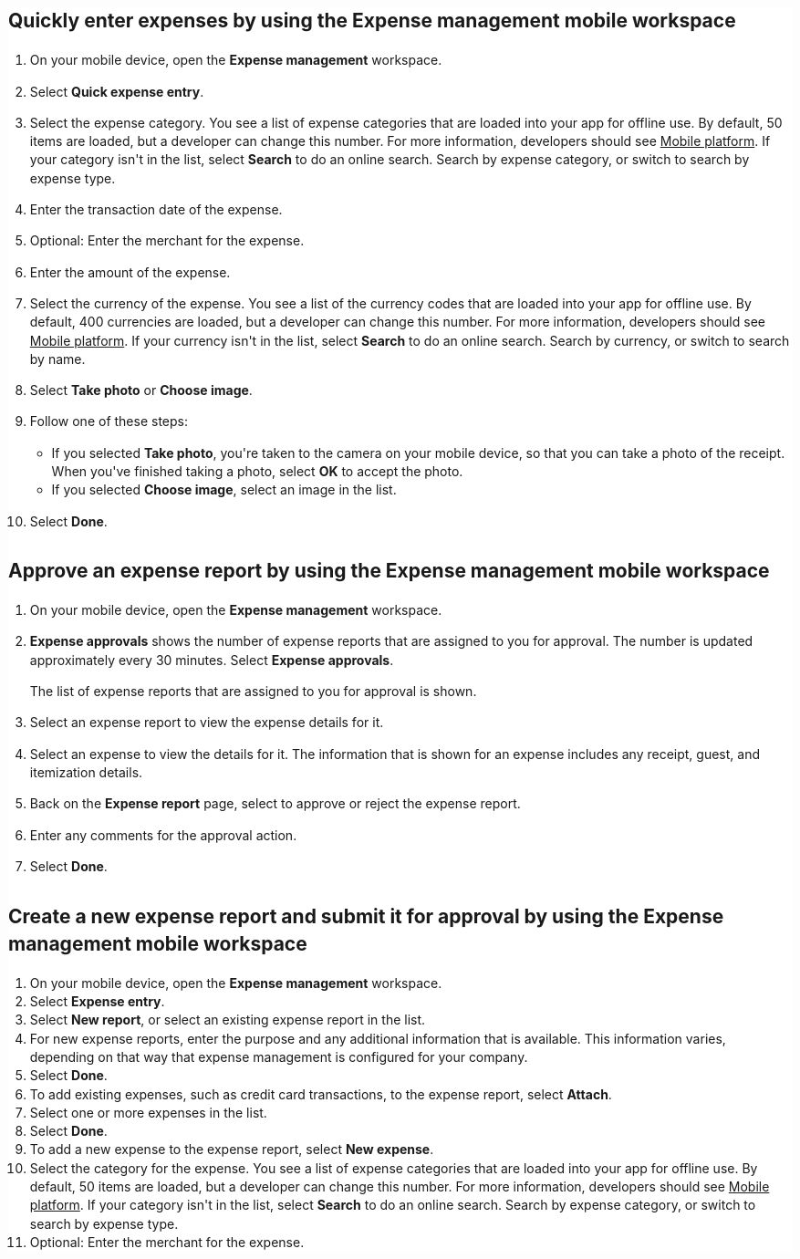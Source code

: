 ## Quickly enter expenses by using the Expense management mobile workspace

1. On your mobile device, open the **Expense management** workspace.
2. Select **Quick expense entry**.
3. Select the expense category. You see a list of expense categories that are loaded into your app for offline use. By default, 50 items are loaded, but a developer can change this number. For more information, developers should see [Mobile platform](/dynamics365/fin-ops-core/dev-itpro/mobile-apps/platform/mobile-platform-getting-started). If your category isn't in the list, select **Search** to do an online search. Search by expense category, or switch to search by expense type.
4. Enter the transaction date of the expense.
5. Optional: Enter the merchant for the expense.
6. Enter the amount of the expense.
7. Select the currency of the expense. You see a list of the currency codes that are loaded into your app for offline use. By default, 400 currencies are loaded, but a developer can change this number. For more information, developers should see [Mobile platform](/dynamics365/fin-ops-core/dev-itpro/mobile-apps/platform/mobile-platform-getting-started). If your currency isn't in the list, select **Search** to do an online search. Search by currency, or switch to search by name.
8. Select **Take photo** or **Choose image**.
9. Follow one of these steps:

    - If you selected **Take photo**, you're taken to the camera on your mobile device, so that you can take a photo of the receipt. When you've finished taking a photo, select **OK** to accept the photo.
    - If you selected **Choose image**, select an image in the list.

10. Select **Done**.

## Approve an expense report by using the Expense management mobile workspace

1. On your mobile device, open the **Expense management** workspace.
2. **Expense approvals** shows the number of expense reports that are assigned to you for approval. The number is updated approximately every 30 minutes. Select **Expense approvals**.

    The list of expense reports that are assigned to you for approval is shown.

3. Select an expense report to view the expense details for it.
4. Select an expense to view the details for it. The information that is shown for an expense includes any receipt, guest, and itemization details.
5. Back on the **Expense report** page, select to approve or reject the expense report.
6. Enter any comments for the approval action.
7. Select **Done**.

## Create a new expense report and submit it for approval by using the Expense management mobile workspace

1. On your mobile device, open the **Expense management** workspace.
2. Select **Expense entry**.
3. Select **New report**, or select an existing expense report in the list.
4. For new expense reports, enter the purpose and any additional information that is available. This information varies, depending on that way that expense management is configured for your company.
5. Select **Done**.
6. To add existing expenses, such as credit card transactions, to the expense report, select **Attach**.
7. Select one or more expenses in the list.
8. Select **Done**.
9. To add a new expense to the expense report, select **New expense**.
10. Select the category for the expense. You see a list of expense categories that are loaded into your app for offline use. By default, 50 items are loaded, but a developer can change this number. For more information, developers should see [Mobile platform](/dynamics365/fin-ops-core/dev-itpro/mobile-apps/platform/mobile-platform-getting-started). If your category isn't in the list, select **Search** to do an online search. Search by expense category, or switch to search by expense type.
11. Optional: Enter the merchant for the expense.